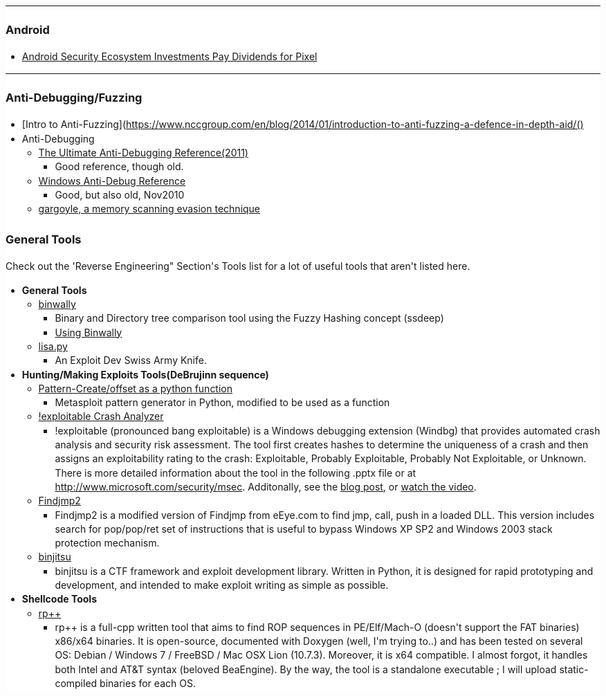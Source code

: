 


------------
### Android
* [Android Security Ecosystem Investments Pay Dividends for Pixel](https://android-developers.googleblog.com/2018/01/android-security-ecosystem-investments.html)

------------
### <a name="antifuzz"></a>Anti-Debugging/Fuzzing
* [Intro to Anti-Fuzzing](https://www.nccgroup.com/en/blog/2014/01/introduction-to-anti-fuzzing-a-defence-in-depth-aid/()
* <a name="antidebug">Anti-Debugging</a>
	* [The Ultimate Anti-Debugging Reference(2011)](http://pferrie.host22.com/papers/antidebug.pdf)
		* Good reference, though old.
	* [Windows Anti-Debug Reference](http://www.symantec.com/connect/articles/windows-anti-debug-reference)
		* Good, but also old, Nov2010
	* [gargoyle, a memory scanning evasion technique](https://jlospinoso.github.io/security/assembly/c/cpp/developing/software/2017/03/04/gargoyle-memory-analysis-evasion.html)



### <a name="generaltools"></a>General Tools
Check out the 'Reverse Engineering" Section's Tools list for a lot of useful tools that aren't listed here.
* **General Tools**
	* [binwally](https://github.com/bmaia/binwally)
		* Binary and Directory tree comparison tool using the Fuzzy Hashing concept (ssdeep)
		* [Using Binwally](http://w00tsec.blogspot.com/2013/12/binwally-directory-tree-diff-tool-using.html)
	* [lisa.py](https://github.com/ant4g0nist/lisa.py)
		* An Exploit Dev Swiss Army Knife.
* **Hunting/Making Exploits Tools(DeBrujinn sequence)**
	* [Pattern-Create/offset as a python function](https://github.com/jbertman/pattern_create)
		* Metasploit pattern generator in Python, modified to be used as a function 
	* [!exploitable Crash Analyzer](https://msecdbg.codeplex.com/)
		* !exploitable (pronounced bang exploitable) is a Windows debugging extension (Windbg) that provides automated crash analysis and security risk assessment. The tool first creates hashes to determine the uniqueness of a crash and then assigns an exploitability rating to the crash: Exploitable, Probably Exploitable, Probably Not Exploitable, or Unknown. There is more detailed information about the tool in the following .pptx file or at http://www.microsoft.com/security/msec. Additonally, see the [blog post](http://blogs.technet.com/srd/archive/2009/04/08/the-history-of-the-exploitable-crash-analyzer.aspx), or [watch the video](http://channel9.msdn.com/posts/PDCNews/Bang-Exploitable-Security-Analyzer/).
	* [Findjmp2](http://www.securiteam.com/tools/5LP0C1PEUY.html)
		* Findjmp2 is a modified version of Findjmp from eEye.com to find jmp, call, push in a loaded DLL. This version includes search for pop/pop/ret set of instructions that is useful to bypass Windows XP SP2 and Windows 2003 stack protection mechanism.
	* [binjitsu](https://github.com/binjitsu/binjitsu/)
		* binjitsu is a CTF framework and exploit development library. Written in Python, it is designed for rapid prototyping and development, and intended to make exploit writing as simple as possible.
* **Shellcode Tools**
	* [rp++](https://github.com/0vercl0k/rp)
		* rp++ is a full-cpp written tool that aims to find ROP sequences in PE/Elf/Mach-O (doesn't support the FAT binaries) x86/x64 binaries. It is open-source, documented with Doxygen (well, I'm trying to..) and has been tested on several OS: Debian / Windows 7 / FreeBSD / Mac OSX Lion (10.7.3). Moreover, it is x64 compatible. I almost forgot, it handles both Intel and AT&T syntax (beloved BeaEngine). By the way, the tool is a standalone executable ; I will upload static-compiled binaries for each OS.

